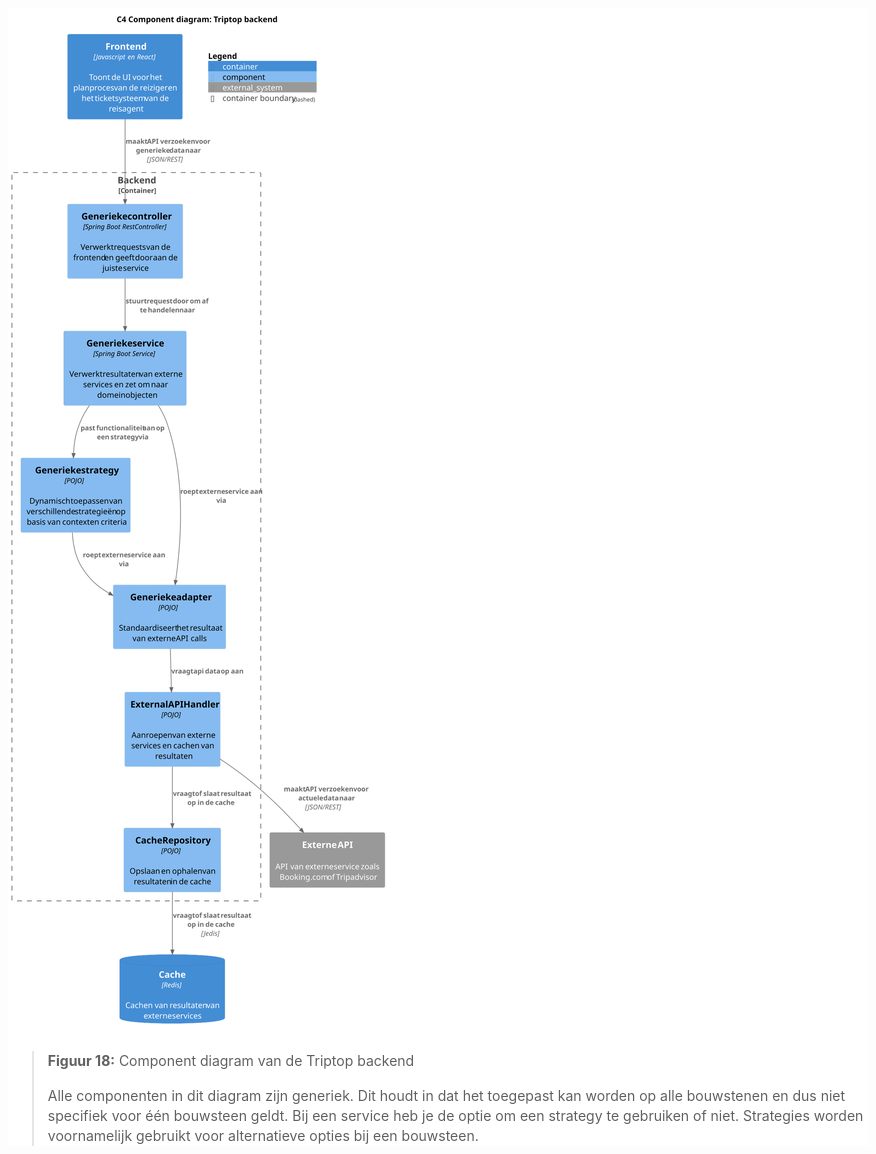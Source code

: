 ![component-diagram-C4_Component_diagram__Triptop_backend.svg](sgb-bestanden%2Fcomponent-diagram-C4_Component_diagram__Triptop_backend.svg)
> **Figuur 18:** Component diagram van de Triptop backend
> 
> Alle componenten in dit diagram zijn generiek. Dit houdt in dat het toegepast kan worden op alle bouwstenen en dus niet specifiek voor één bouwsteen geldt.
> Bij een service heb je de optie om een strategy te gebruiken of niet. Strategies worden voornamelijk gebruikt voor alternatieve opties bij een bouwsteen.
